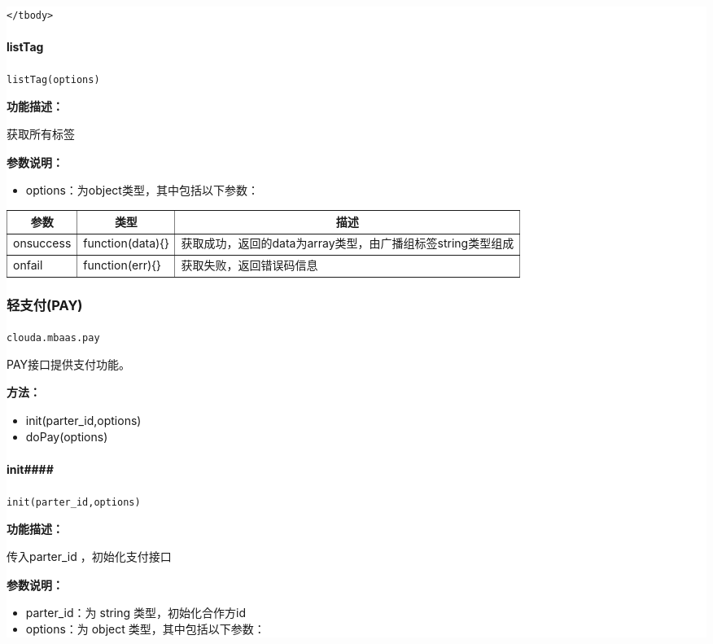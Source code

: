     </tbody>
</table>

#### listTag ####

    listTag(options)

**功能描述：**

获取所有标签

**参数说明：**

- options：为object类型，其中包括以下参数：

<table style="border-style: solid; border-width: 0pt;" border="1" cellspacing="0" cellpadding="5px">
    <tbody>
        <tr>
            <th>参数</th>
            <th>类型</th>
            <th>描述</th>
        </tr>
        <tr>
			<td>onsuccess</td>
			<td>function(data){}</td>            
			<td>获取成功，返回的data为array类型，由广播组标签string类型组成</td>  
		</tr>
        <tr>
			<td>onfail</td>
			<td>function(err){}</td>          
			<td>获取失败，返回错误码信息</td>  
		</tr>
    </tbody>
</table>


### 轻支付(PAY) ###
    clouda.mbaas.pay
    
PAY接口提供支付功能。

**方法：**

- init(parter_id,options)
- doPay(options)

#### init####
	init(parter_id,options)

**功能描述：**

传入parter_id ，初始化支付接口

**参数说明：**
- parter_id：为 string 类型，初始化合作方id
- options：为 object 类型，其中包括以下参数：
